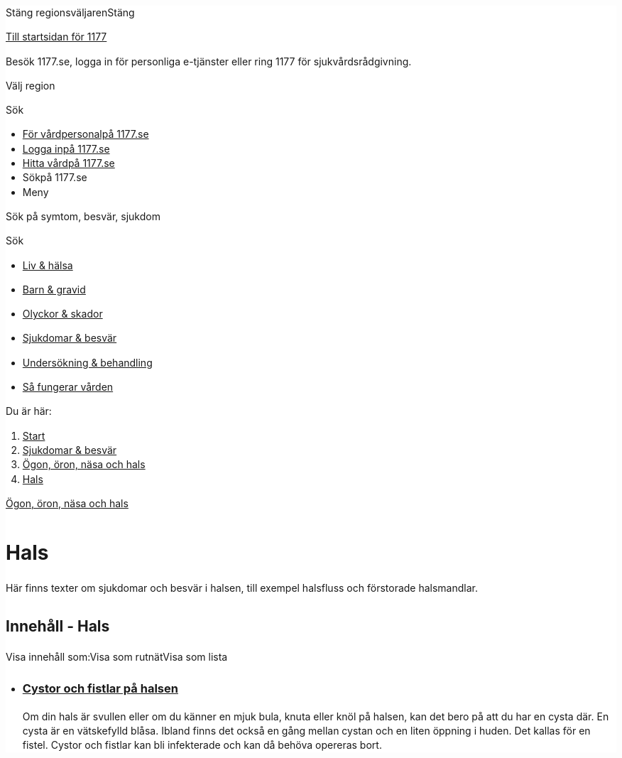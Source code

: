 Stäng regionsväljarenStäng

[Till startsidan för 1177](https://www.1177.se/)

Besök 1177.se, logga in för personliga e-tjänster eller ring 1177 för sjukvårdsrådgivning.

Välj region

Sök

*   [För vårdpersonalpå 1177.se](https://vardpersonal.1177.se/)
*   [Logga inpå 1177.se](https://www.1177.se/lankbiblioteket/nationella-lankar/1177---lankar/e-tjanster---behallare/e-tjanster---allman-inloggning/)
*   [Hitta vårdpå 1177.se](https://www.1177.se/hitta-vard/)
*   Sökpå 1177.se
*   Meny

Sök på symtom, besvär, sjukdom

Sök

*   [Liv & hälsa](https://www.1177.se/liv--halsa/)
    
*   [Barn & gravid](https://www.1177.se/barn--gravid/)
    
*   [Olyckor & skador](https://www.1177.se/olyckor--skador/)
    
*   [Sjukdomar & besvär](https://www.1177.se/sjukdomar--besvar/)
    
*   [Undersökning & behandling](https://www.1177.se/undersokning-behandling/)
    
*   [Så fungerar vården](https://www.1177.se/sa-fungerar-varden/)
    

Du är här:

1.  [Start](https://www.1177.se/)
2.  [Sjukdomar & besvär](https://www.1177.se/sjukdomar--besvar/)
3.  [Ögon, öron, näsa och hals](https://www.1177.se/sjukdomar--besvar/ogon-oron-nasa-och-hals/)
4.  [Hals](https://www.1177.se/sjukdomar--besvar/ogon-oron-nasa-och-hals/hals/)

[Ögon, öron, näsa och hals](https://www.1177.se/sjukdomar--besvar/ogon-oron-nasa-och-hals/)

Hals
====

Här finns texter om sjukdomar och besvär i halsen, till exempel halsfluss och förstorade halsmandlar.

Innehåll - Hals
---------------

Visa innehåll som:Visa som rutnätVisa som lista

*   ### [Cystor och fistlar på halsen](https://www.1177.se/sjukdomar--besvar/ogon-oron-nasa-och-hals/hals/cystor-och-fistlar-pa-halsen/)
    
    Om din hals är svullen eller om du känner en mjuk bula, knuta eller knöl på halsen, kan det bero på att du har en cysta där. En cysta är en vätskefylld blåsa. Ibland finns det också en gång mellan cystan och en liten öppning i huden. Det kallas för en fistel. Cystor och fistlar kan bli infekterade och kan då behöva opereras bort.
    